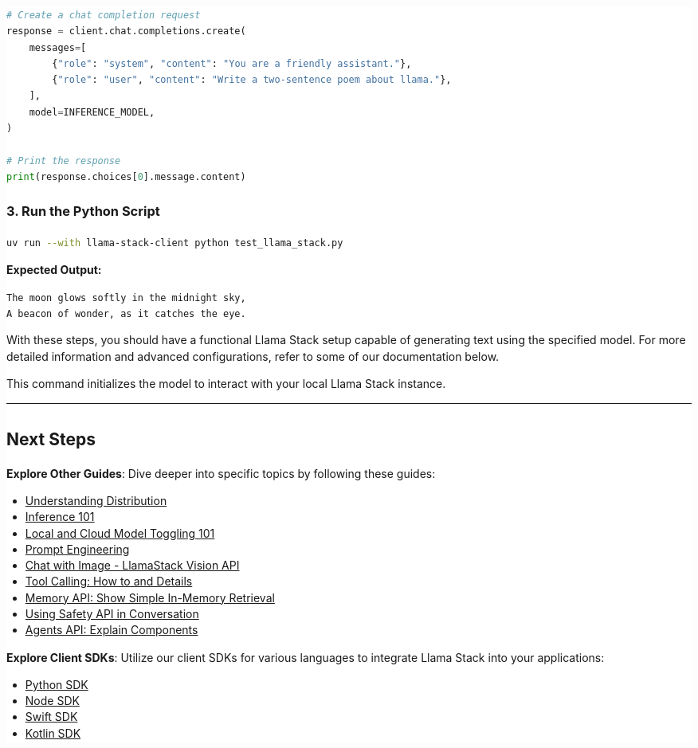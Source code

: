 ```python
# Create a chat completion request
response = client.chat.completions.create(
    messages=[
        {"role": "system", "content": "You are a friendly assistant."},
        {"role": "user", "content": "Write a two-sentence poem about llama."},
    ],
    model=INFERENCE_MODEL,
)

# Print the response
print(response.choices[0].message.content)
```

### 3. Run the Python Script

```bash
uv run --with llama-stack-client python test_llama_stack.py
```

**Expected Output:**
```
The moon glows softly in the midnight sky,
A beacon of wonder, as it catches the eye.
```

With these steps, you should have a functional Llama Stack setup capable of generating text using the specified model. For more detailed information and advanced configurations, refer to some of our documentation below.

This command initializes the model to interact with your local Llama Stack instance.

---

## Next Steps

**Explore Other Guides**: Dive deeper into specific topics by following these guides:
- [Understanding Distribution](https://llamastack.github.io/latest/concepts/index.html#distributions)
- [Inference 101](00_Inference101.ipynb)
- [Local and Cloud Model Toggling 101](01_Local_Cloud_Inference101.ipynb)
- [Prompt Engineering](02_Prompt_Engineering101.ipynb)
- [Chat with Image - LlamaStack Vision API](03_Image_Chat101.ipynb)
- [Tool Calling: How to and Details](04_Tool_Calling101.ipynb)
- [Memory API: Show Simple In-Memory Retrieval](05_Memory101.ipynb)
- [Using Safety API in Conversation](06_Safety101.ipynb)
- [Agents API: Explain Components](07_Agents101.ipynb)


**Explore Client SDKs**: Utilize our client SDKs for various languages to integrate Llama Stack into your applications:
  - [Python SDK](https://github.com/meta-llama/llama-stack-client-python)
  - [Node SDK](https://github.com/meta-llama/llama-stack-client-node)
  - [Swift SDK](https://github.com/meta-llama/llama-stack-client-swift)
  - [Kotlin SDK](https://github.com/meta-llama/llama-stack-client-kotlin)
